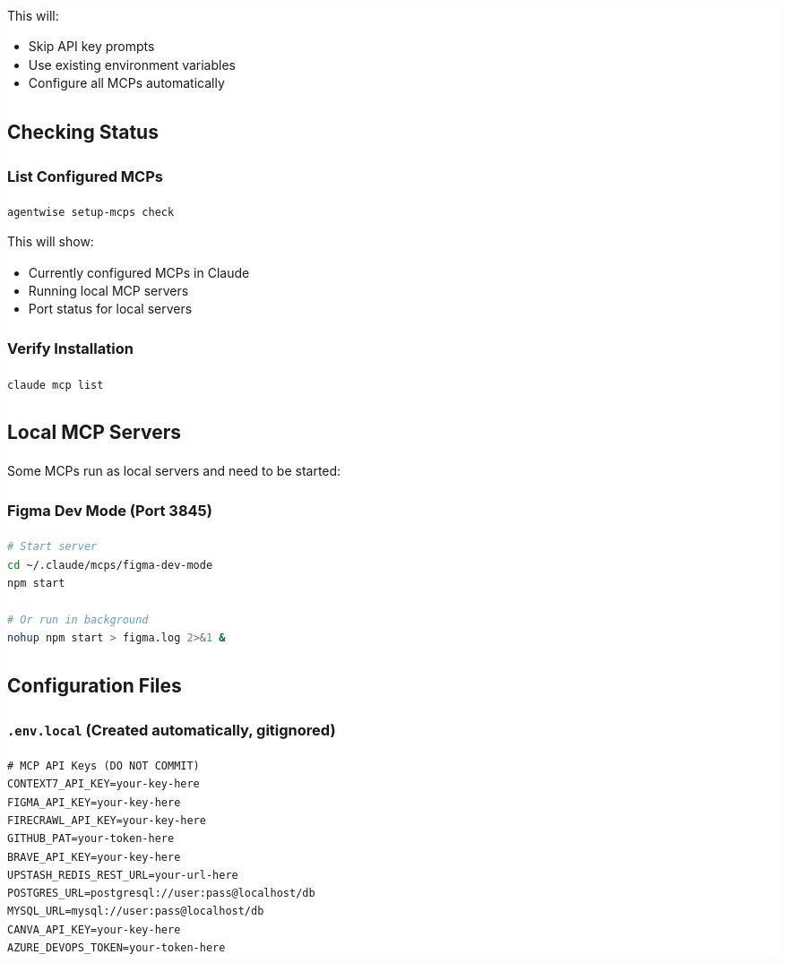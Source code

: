 This will:
- Skip API key prompts
- Use existing environment variables
- Configure all MCPs automatically

## Checking Status

### List Configured MCPs
```bash
agentwise setup-mcps check
```

This will show:
- Currently configured MCPs in Claude
- Running local MCP servers
- Port status for local servers

### Verify Installation
```bash
claude mcp list
```

## Local MCP Servers

Some MCPs run as local servers and need to be started:

### Figma Dev Mode (Port 3845)
```bash
# Start server
cd ~/.claude/mcps/figma-dev-mode
npm start

# Or run in background
nohup npm start > figma.log 2>&1 &
```

## Configuration Files

### `.env.local` (Created automatically, gitignored)
```env
# MCP API Keys (DO NOT COMMIT)
CONTEXT7_API_KEY=your-key-here
FIGMA_API_KEY=your-key-here
FIRECRAWL_API_KEY=your-key-here
GITHUB_PAT=your-token-here
BRAVE_API_KEY=your-key-here
UPSTASH_REDIS_REST_URL=your-url-here
POSTGRES_URL=postgresql://user:pass@localhost/db
MYSQL_URL=mysql://user:pass@localhost/db
CANVA_API_KEY=your-key-here
AZURE_DEVOPS_TOKEN=your-token-here
```
